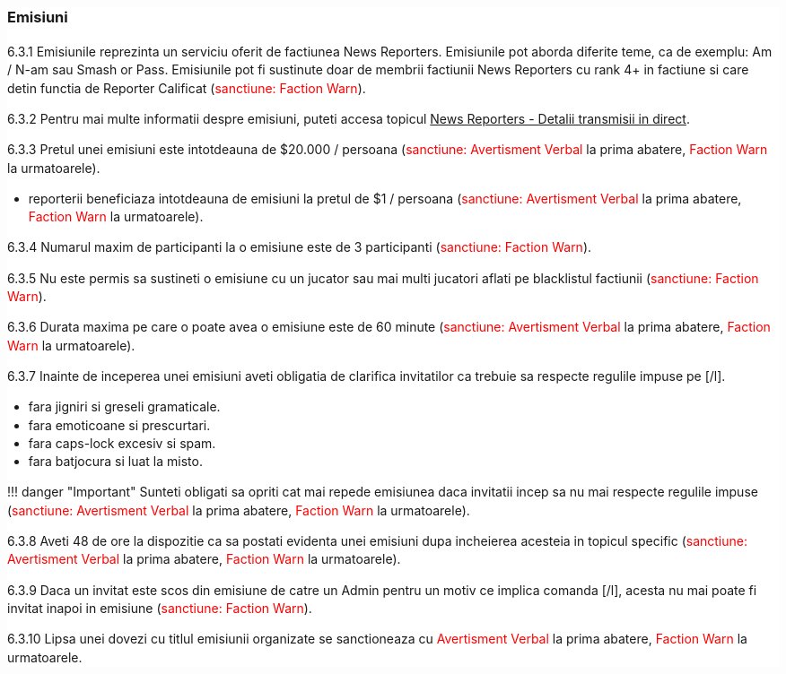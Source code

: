 ### Emisiuni

<span style="color:var(--pink);">6.3.1</span> Emisiunile reprezinta un serviciu oferit de factiunea News Reporters. Emisiunile pot aborda diferite teme, ca de exemplu: Am / N-am sau Smash or Pass. Emisiunile pot fi sustinute doar de membrii factiunii News Reporters cu rank 4+ in factiune si care detin functia de Reporter Calificat (<span style="color:red;">sanctiune: Faction Warn</span>).

<span style="color:var(--pink);">6.3.2</span> Pentru mai multe informatii despre emisiuni, puteti accesa topicul [News Reporters - Detalii transmisii in direct](https://forum.b-zone.ro/topic/242420--).

<span style="color:var(--pink);">6.3.3</span> Pretul unei emisiuni este intotdeauna de <span style="color:var(--green);">$20.000 / persoana</span> (<span style="color:red;">sanctiune: Avertisment Verbal</span> la prima abatere, <span style="color:red;">Faction Warn</span> la urmatoarele).

- reporterii beneficiaza intotdeauna de emisiuni la pretul de <span style="color:var(--green);">$1 / persoana</span> (<span style="color:red;">sanctiune: Avertisment Verbal</span> la prima abatere, <span style="color:red;">Faction Warn</span> la urmatoarele).

<span style="color:var(--pink);">6.3.4</span> Numarul maxim de participanti la o emisiune este de 3 participanti (<span style="color:red;">sanctiune: Faction Warn</span>).

<span style="color:var(--pink);">6.3.5</span> Nu este permis sa sustineti o emisiune cu un jucator sau mai multi jucatori aflati pe blacklistul factiunii (<span style="color:red;">sanctiune: Faction Warn</span>).

<span style="color:var(--pink);">6.3.6</span> Durata maxima pe care o poate avea o emisiune este de 60 minute (<span style="color:red;">sanctiune: Avertisment Verbal</span> la prima abatere, <span style="color:red;">Faction Warn</span> la urmatoarele).

<span style="color:var(--pink);">6.3.7</span> Inainte de inceperea unei emisiuni aveti obligatia de clarifica invitatilor ca trebuie sa respecte regulile impuse pe [<span style="color:var(--pink);">/l</span>].

- fara jigniri si greseli gramaticale.
- fara emoticoane si prescurtari.
- fara caps-lock excesiv si spam.
- fara batjocura si luat la misto.

!!! danger "Important"
    Sunteti obligati sa opriti cat mai repede emisiunea daca invitatii incep sa nu mai respecte regulile impuse (<span style="color:red;">sanctiune: Avertisment Verbal</span> la prima abatere, <span style="color:red;">Faction Warn</span> la urmatoarele).

<span style="color:var(--pink);">6.3.8</span> Aveti 48 de ore la dispozitie ca sa postati evidenta unei emisiuni dupa incheierea acesteia in topicul specific (<span style="color:red;">sanctiune: Avertisment Verbal</span> la prima abatere, <span style="color:red;">Faction Warn</span> la urmatoarele).

<span style="color:var(--pink);">6.3.9</span> Daca un invitat este scos din emisiune de catre un Admin pentru un motiv ce implica comanda [<span style="color:var(--pink);">/l</span>], acesta nu mai poate fi invitat inapoi in emisiune (<span style="color:red;">sanctiune: Faction Warn</span>).

<span style="color:var(--pink);">6.3.10</span> Lipsa unei dovezi cu titlul emisiunii organizate se sanctioneaza cu <span style="color:red;">Avertisment Verbal</span> la prima abatere, <span style="color:red;">Faction Warn</span> la urmatoarele.
